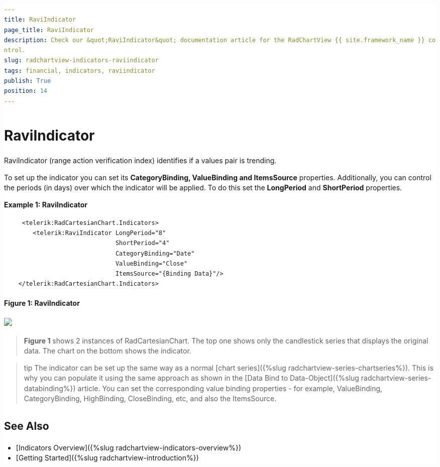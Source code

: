 ```yaml
---
title: RaviIndicator
page_title: RaviIndicator
description: Check our &quot;RaviIndicator&quot; documentation article for the RadChartView {{ site.framework_name }} control.
slug: radchartview-indicators-raviindicator
tags: financial, indicators, raviindicator
publish: True
position: 14
---
```


# RaviIndicator

RaviIndicator (range action verification index) identifies if a values pair is trending.

To set up the indicator you can set its __CategoryBinding, ValueBinding and ItemsSource__ properties. Additionally, you can control the periods (in days) over which the indicator will be applied. To do this set the __LongPeriod__ and __ShortPeriod__ properties.

__Example 1: RaviIndicator__
```XAML
	 <telerik:RadCartesianChart.Indicators>
		<telerik:RaviIndicator LongPeriod="8" 													
							   ShortPeriod="4"
							   CategoryBinding="Date"                                             
							   ValueBinding="Close"
							   ItemsSource="{Binding Data}"/>
	</telerik:RadCartesianChart.Indicators>
```

#### Figure 1: RaviIndicator
<img src="images/radchartview-indicators-raviindicator-0.png" style="width: 80%;">

> __Figure 1__ shows 2 instances of RadCartesianChart. The top one shows only the candlestick series that displays the original data. The chart on the bottom shows the indicator.

>tip The indicator can be set up the same way as a normal [chart series]({%slug radchartview-series-chartseries%}). This is why you can populate it using the same approach as shown in the [Data Bind to Data-Object]({%slug radchartview-series-databinding%}) article. You can set the corresponding value binding properties - for example, ValueBinding, CategoryBinding, HighBinding, CloseBinding, etc, and also the ItemsSource.

## See Also
* [Indicators Overview]({%slug radchartview-indicators-overview%})
* [Getting Started]({%slug radchartview-introduction%})